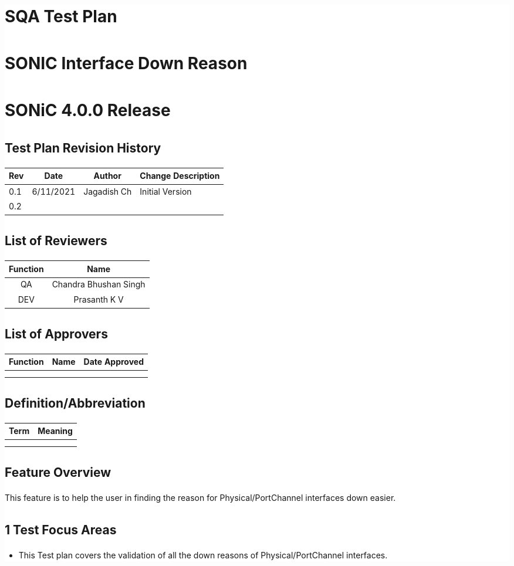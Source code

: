#  SQA Test Plan
#  SONIC Interface Down Reason
#  SONiC 4.0.0 Release

## Test Plan Revision History

| Rev  | Date       | Author          | Change Description |
| ---- | ---------- | --------------- | ------------------ |
| 0.1  | 6/11/2021 | Jagadish Ch   | Initial Version    |
| 0.2  |            |                 |                    |

## List of Reviewers

| Function | Name |
| :------: | :--: |
|    QA      |   Chandra Bhushan Singh   |
|    DEV     |   Prasanth K V	    |

## List of Approvers

| Function | Name | Date Approved |
| :------: | :--: | :-----------: |
|          |      |               |
|          |      |               |

## Definition/Abbreviation

| **Term** | **Meaning**                |
| -------- | -------------------------- |
|          |                            |
|          |                            |

## Feature Overview

  This feature is to help the user in finding the reason for Physical/PortChannel interfaces down easier.

## 1 Test Focus Areas

  - This Test plan covers the validation of all the down reasons of Physical/PortChannel interfaces.

